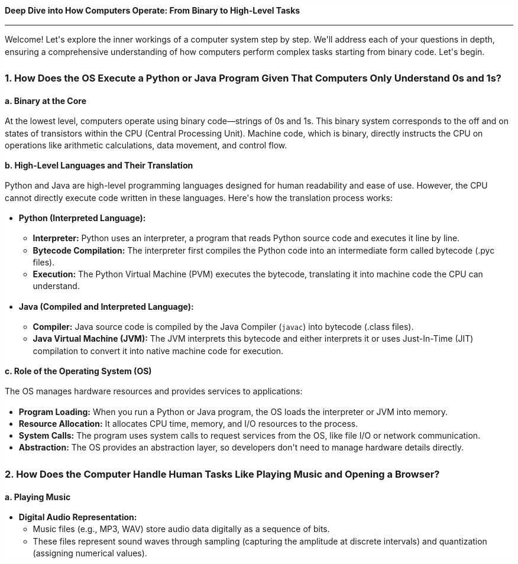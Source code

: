 **Deep Dive into How Computers Operate: From Binary to High-Level Tasks**

---

Welcome! Let's explore the inner workings of a computer system step by step. We'll address each of your questions in depth, ensuring a comprehensive understanding of how computers perform complex tasks starting from binary code. Let's begin.

### 1. **How Does the OS Execute a Python or Java Program Given That Computers Only Understand 0s and 1s?**

**a. Binary at the Core**

At the lowest level, computers operate using binary code—strings of 0s and 1s. This binary system corresponds to the off and on states of transistors within the CPU (Central Processing Unit). Machine code, which is binary, directly instructs the CPU on operations like arithmetic calculations, data movement, and control flow.

**b. High-Level Languages and Their Translation**

Python and Java are high-level programming languages designed for human readability and ease of use. However, the CPU cannot directly execute code written in these languages. Here's how the translation process works:

- **Python (Interpreted Language):**
  - **Interpreter:** Python uses an interpreter, a program that reads Python source code and executes it line by line.
  - **Bytecode Compilation:** The interpreter first compiles the Python code into an intermediate form called bytecode (.pyc files).
  - **Execution:** The Python Virtual Machine (PVM) executes the bytecode, translating it into machine code the CPU can understand.

- **Java (Compiled and Interpreted Language):**
  - **Compiler:** Java source code is compiled by the Java Compiler (`javac`) into bytecode (.class files).
  - **Java Virtual Machine (JVM):** The JVM interprets this bytecode and either interprets it or uses Just-In-Time (JIT) compilation to convert it into native machine code for execution.

**c. Role of the Operating System (OS)**

The OS manages hardware resources and provides services to applications:

- **Program Loading:** When you run a Python or Java program, the OS loads the interpreter or JVM into memory.
- **Resource Allocation:** It allocates CPU time, memory, and I/O resources to the process.
- **System Calls:** The program uses system calls to request services from the OS, like file I/O or network communication.
- **Abstraction:** The OS provides an abstraction layer, so developers don't need to manage hardware details directly.

### 2. **How Does the Computer Handle Human Tasks Like Playing Music and Opening a Browser?**

**a. Playing Music**

- **Digital Audio Representation:**
  - Music files (e.g., MP3, WAV) store audio data digitally as a sequence of bits.
  - These files represent sound waves through sampling (capturing the amplitude at discrete intervals) and quantization (assigning numerical values).
